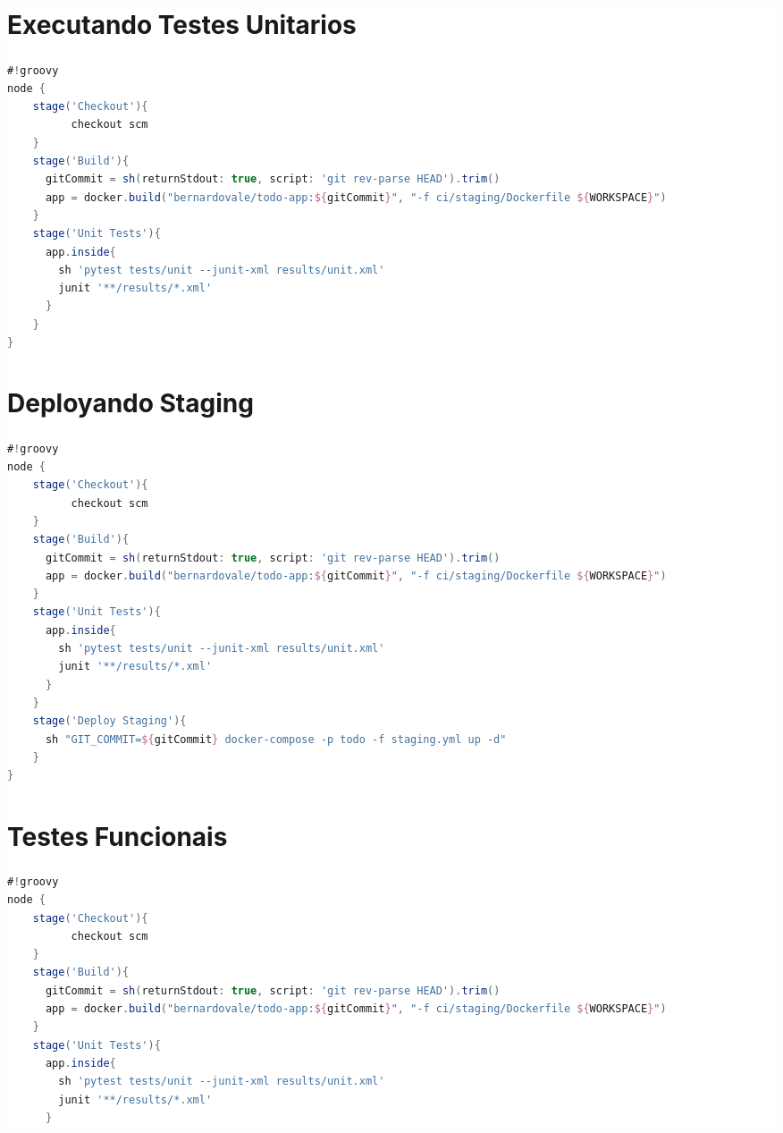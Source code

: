Executando Testes Unitarios
=====
```groovy
#!groovy
node {
    stage('Checkout'){
          checkout scm
    }
    stage('Build'){
      gitCommit = sh(returnStdout: true, script: 'git rev-parse HEAD').trim()
      app = docker.build("bernardovale/todo-app:${gitCommit}", "-f ci/staging/Dockerfile ${WORKSPACE}")
    }
    stage('Unit Tests'){
      app.inside{
        sh 'pytest tests/unit --junit-xml results/unit.xml'
        junit '**/results/*.xml'
      }
    }
}
```

Deployando Staging
=====

```groovy
#!groovy
node {
    stage('Checkout'){
          checkout scm
    }
    stage('Build'){
      gitCommit = sh(returnStdout: true, script: 'git rev-parse HEAD').trim()
      app = docker.build("bernardovale/todo-app:${gitCommit}", "-f ci/staging/Dockerfile ${WORKSPACE}")
    }
    stage('Unit Tests'){
      app.inside{
        sh 'pytest tests/unit --junit-xml results/unit.xml'
        junit '**/results/*.xml'
      }
    }
    stage('Deploy Staging'){
      sh "GIT_COMMIT=${gitCommit} docker-compose -p todo -f staging.yml up -d"
    }
}
```

Testes Funcionais
=====
```groovy
#!groovy
node {
    stage('Checkout'){
          checkout scm
    }
    stage('Build'){
      gitCommit = sh(returnStdout: true, script: 'git rev-parse HEAD').trim()
      app = docker.build("bernardovale/todo-app:${gitCommit}", "-f ci/staging/Dockerfile ${WORKSPACE}")
    }
    stage('Unit Tests'){
      app.inside{
        sh 'pytest tests/unit --junit-xml results/unit.xml'
        junit '**/results/*.xml'
      }
```